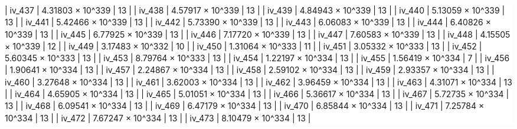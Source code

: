 | iv_437 | 4.31803 × 10^339 | 13 |
| iv_438 | 4.57917 × 10^339 | 13 |
| iv_439 | 4.84943 × 10^339 | 13 |
| iv_440 | 5.13059 × 10^339 | 13 |
| iv_441 | 5.42466 × 10^339 | 13 |
| iv_442 | 5.73390 × 10^339 | 13 |
| iv_443 | 6.06083 × 10^339 | 13 |
| iv_444 | 6.40826 × 10^339 | 13 |
| iv_445 | 6.77925 × 10^339 | 13 |
| iv_446 | 7.17720 × 10^339 | 13 |
| iv_447 | 7.60583 × 10^339 | 13 |
| iv_448 | 4.15505 × 10^339 | 12 |
| iv_449 | 3.17483 × 10^332 | 10 |
| iv_450 | 1.31064 × 10^333 | 11 |
| iv_451 | 3.05332 × 10^333 | 13 |
| iv_452 | 5.60345 × 10^333 | 13 |
| iv_453 | 8.79764 × 10^333 | 13 |
| iv_454 | 1.22197 × 10^334 | 13 |
| iv_455 | 1.56419 × 10^334 | 7 |
| iv_456 | 1.90641 × 10^334 | 13 |
| iv_457 | 2.24867 × 10^334 | 13 |
| iv_458 | 2.59102 × 10^334 | 13 |
| iv_459 | 2.93357 × 10^334 | 13 |
| iv_460 | 3.27648 × 10^334 | 13 |
| iv_461 | 3.62003 × 10^334 | 13 |
| iv_462 | 3.96459 × 10^334 | 13 |
| iv_463 | 4.31071 × 10^334 | 13 |
| iv_464 | 4.65905 × 10^334 | 13 |
| iv_465 | 5.01051 × 10^334 | 13 |
| iv_466 | 5.36617 × 10^334 | 13 |
| iv_467 | 5.72735 × 10^334 | 13 |
| iv_468 | 6.09541 × 10^334 | 13 |
| iv_469 | 6.47179 × 10^334 | 13 |
| iv_470 | 6.85844 × 10^334 | 13 |
| iv_471 | 7.25784 × 10^334 | 13 |
| iv_472 | 7.67247 × 10^334 | 13 |
| iv_473 | 8.10479 × 10^334 | 13 |